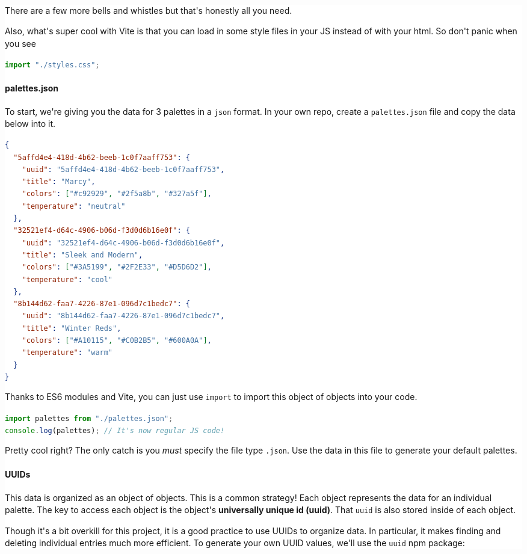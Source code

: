 
There are a few more bells and whistles but that's honestly all you need.

Also, what's super cool with Vite is that you can load in some style files in your JS instead of with your html. So don't panic when you see

```js
import "./styles.css";
```

#### palettes.json

To start, we're giving you the data for 3 palettes in a `json` format. In your own repo, create a `palettes.json` file and copy the data below into it.

```json
{
  "5affd4e4-418d-4b62-beeb-1c0f7aaff753": {
    "uuid": "5affd4e4-418d-4b62-beeb-1c0f7aaff753",
    "title": "Marcy",
    "colors": ["#c92929", "#2f5a8b", "#327a5f"],
    "temperature": "neutral"
  },
  "32521ef4-d64c-4906-b06d-f3d0d6b16e0f": {
    "uuid": "32521ef4-d64c-4906-b06d-f3d0d6b16e0f",
    "title": "Sleek and Modern",
    "colors": ["#3A5199", "#2F2E33", "#D5D6D2"],
    "temperature": "cool"
  },
  "8b144d62-faa7-4226-87e1-096d7c1bedc7": {
    "uuid": "8b144d62-faa7-4226-87e1-096d7c1bedc7",
    "title": "Winter Reds",
    "colors": ["#A10115", "#C0B2B5", "#600A0A"],
    "temperature": "warm"
  }
}
```

Thanks to ES6 modules and Vite, you can just use `import` to import this object of objects into your code.

```js
import palettes from "./palettes.json";
console.log(palettes); // It's now regular JS code!
```

Pretty cool right? The only catch is you _must_ specify the file type `.json`. Use the data in this file to generate your default palettes.

#### UUIDs

This data is organized as an object of objects. This is a common strategy! Each object represents the data for an individual palette. The key to access each object is the object's **universally unique id (uuid)**. That `uuid` is also stored inside of each object.

Though it's a bit overkill for this project, it is a good practice to use UUIDs to organize data. In particular, it makes finding and deleting individual entries much more efficient. To generate your own UUID values, we'll use the `uuid` npm package:
